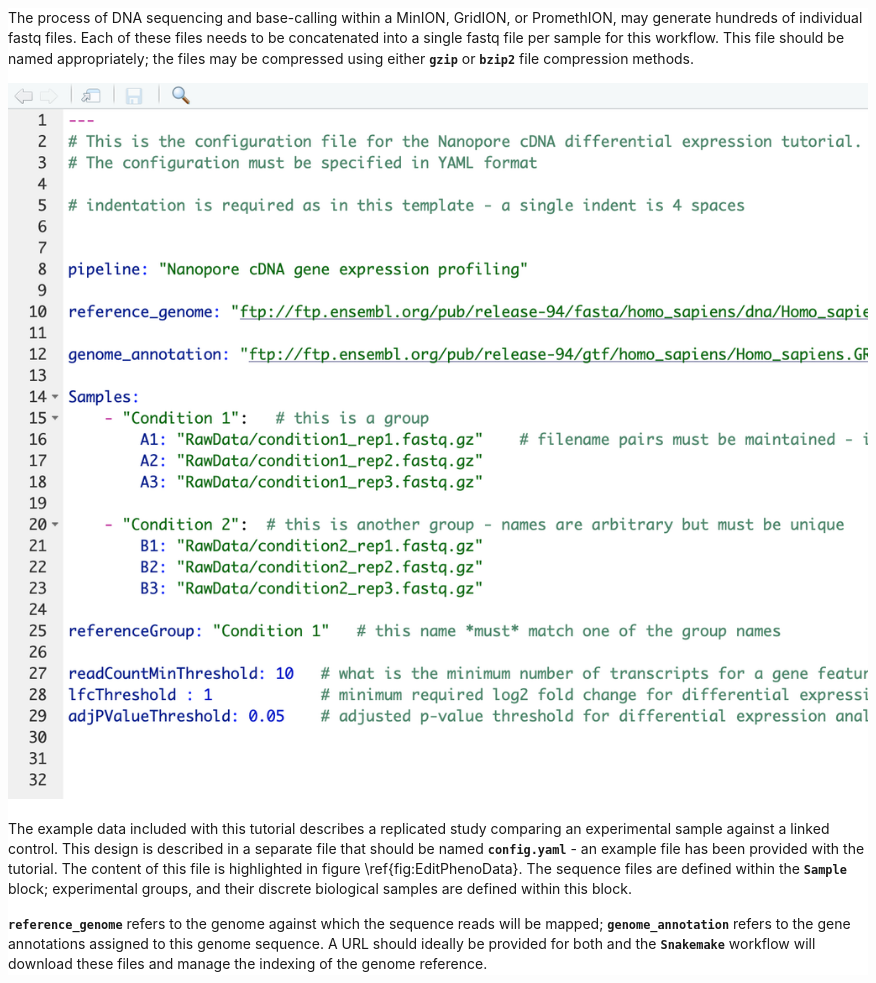 The process of DNA sequencing and base-calling within a MinION, GridION, or PromethION, may generate hundreds of individual fastq files. Each of these files needs to be concatenated into a single fastq file per sample for this workflow. This file should be named appropriately; the files may be compressed using either **`gzip`** or **`bzip2`** file compression methods.

![](Static/Images/ExperimentalDesign.png) 

The example data included with this tutorial describes a replicated study comparing an experimental sample against a linked control. This design is described in a separate file that should be named **`config.yaml`** - an example file has been provided with the tutorial. The content of this file is highlighted in figure \ref{fig:EditPhenoData}. The sequence files are defined within the **`Sample`** block; experimental groups, and their discrete biological samples are defined within this block.

**`reference_genome`** refers to the genome against which the sequence reads will be mapped; **`genome_annotation`** refers to the gene annotations assigned to this genome sequence. A URL should ideally be provided for both and the **`Snakemake`** workflow will download these files and manage the indexing of the genome reference. 
